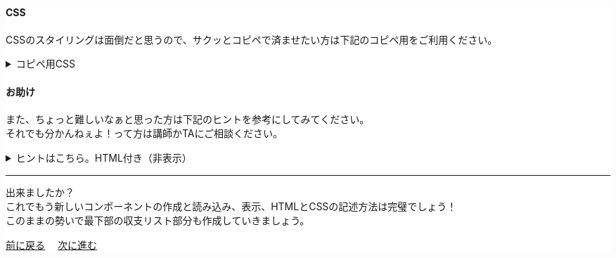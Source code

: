 #### CSS
CSSのスタイリングは面倒だと思うので、サクッとコピペで済ませたい方は下記のコピペ用をご利用ください。

<details><summary>コピペ用CSS</summary></details>


#### お助け
また、ちょっと難しいなぁと思った方は下記のヒントを参考にしてみてください。  
それでも分かんねぇよ！って方は講師かTAにご相談ください。
<details><summary>ヒントはこちら。HTML付き（非表示）</summary></details>

---

出来ましたか？  
これでもう新しいコンポーネントの作成と読み込み、表示、HTMLとCSSの記述方法は完璧でしょう！  
このままの勢いで最下部の収支リスト部分も作成していきましょう。


[前に戻る](./page2.md)　 [次に進む](./page4.md) 
